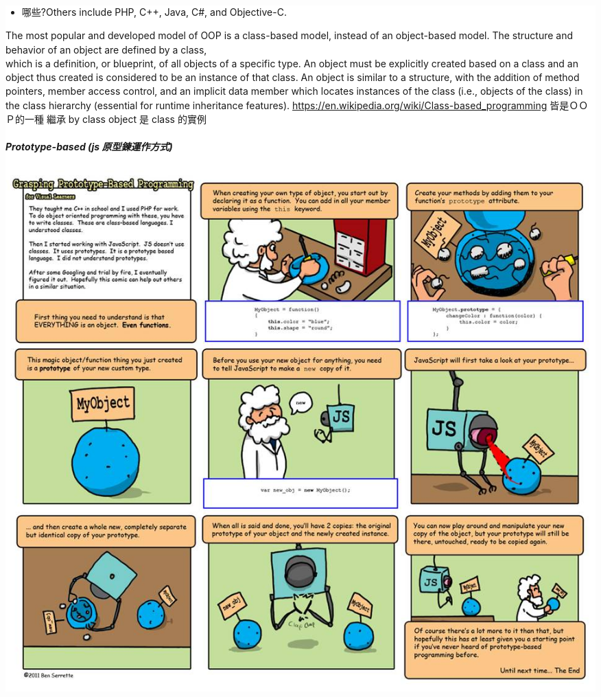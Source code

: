 - 哪些?Others include PHP, C++, Java, C#, and Objective-C.

The most popular and developed model of OOP is a class-based model, instead of an object-based model.
The structure and behavior of an object are defined by a class,  
which is a definition, or blueprint, of all objects of a specific type.
An object must be explicitly created based on a class
and an object thus created is considered to be an instance of that class.
An object is similar to a structure, with the addition of method pointers, member access control,
and an implicit data member which locates instances of the class (i.e., objects of the class) in the class hierarchy (essential for runtime inheritance features).
https://en.wikipedia.org/wiki/Class-based_programming
皆是ＯＯＰ的一種
繼承 by class
object 是 class 的實例

##### Prototype-based (js 原型鍊運作方式)

![image](https://github.com/liontechirisho/js-obj-class/blob/master/img/grasping_prototype_based_programming_by_stumbling_poncho_d4glx20-pre.jpg)
